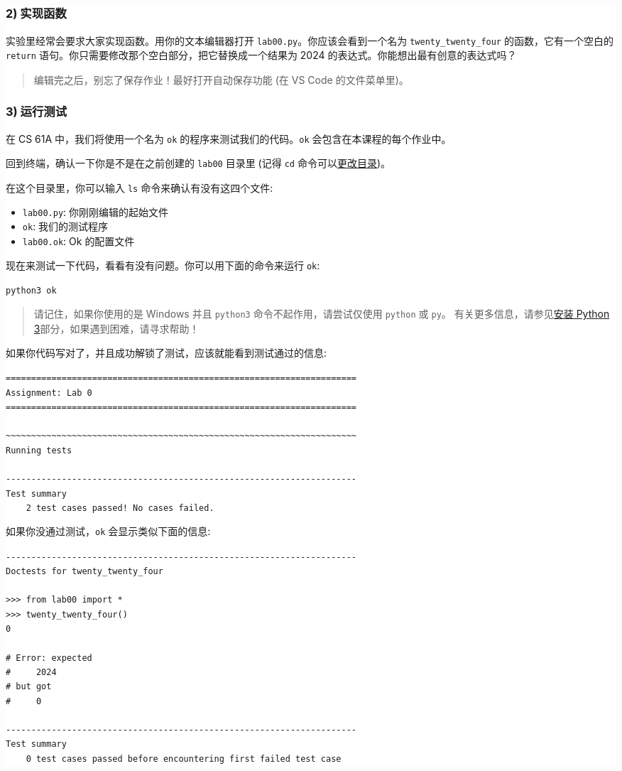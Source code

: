 ### 2) 实现函数

实验里经常会要求大家实现函数。用你的文本编辑器打开 `lab00.py`。你应该会看到一个名为 `twenty_twenty_four` 的函数，它有一个空白的 `return` 语句。你只需要修改那个空白部分，把它替换成一个结果为 2024 的表达式。你能想出最有创意的表达式吗？

> 编辑完之后，别忘了保存作业！最好打开自动保存功能 (在 VS Code 的文件菜单里)。

### 3) 运行测试

在 CS 61A 中，我们将使用一个名为 `ok` 的程序来测试我们的代码。`ok` 会包含在本课程的每个作业中。

回到终端，确认一下你是不是在之前创建的 `lab00` 目录里 (记得 `cd` 命令可以[更改目录](#changing-directories))。

在这个目录里，你可以输入 `ls` 命令来确认有没有这四个文件:

-   `lab00.py`: 你刚刚编辑的起始文件
-   `ok`: 我们的测试程序
-   `lab00.ok`: Ok 的配置文件

现在来测试一下代码，看看有没有问题。你可以用下面的命令来运行 `ok`:

```
python3 ok
```

> 请记住，如果你使用的是 Windows 并且 `python3` 命令不起作用，请尝试仅使用 `python` 或 `py`。 有关更多信息，请参见[安装 Python 3](#install-python-3)部分，如果遇到困难，请寻求帮助！

如果你代码写对了，并且成功解锁了测试，应该就能看到测试通过的信息:

```
=====================================================================
Assignment: Lab 0
=====================================================================

~~~~~~~~~~~~~~~~~~~~~~~~~~~~~~~~~~~~~~~~~~~~~~~~~~~~~~~~~~~~~~~~~~~~~
Running tests

---------------------------------------------------------------------
Test summary
    2 test cases passed! No cases failed.
```

如果你没通过测试，`ok` 会显示类似下面的信息:

```
---------------------------------------------------------------------
Doctests for twenty_twenty_four

>>> from lab00 import *
>>> twenty_twenty_four()
0

# Error: expected
#     2024
# but got
#     0

---------------------------------------------------------------------
Test summary
    0 test cases passed before encountering first failed test case
```
